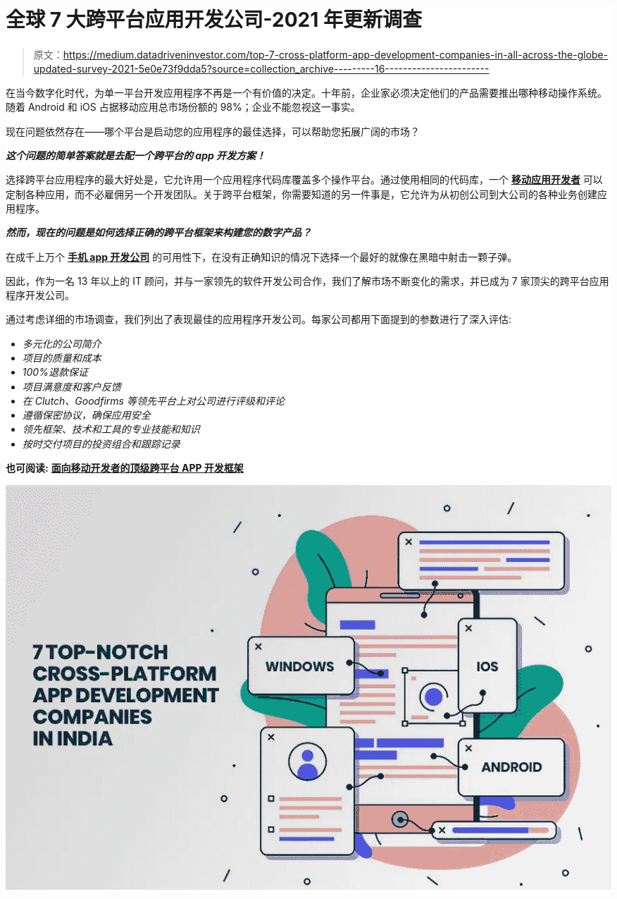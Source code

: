 # 全球 7 大跨平台应用开发公司-2021 年更新调查

> 原文：<https://medium.datadriveninvestor.com/top-7-cross-platform-app-development-companies-in-all-across-the-globe-updated-survey-2021-5e0e73f9dda5?source=collection_archive---------16----------------------->

在当今数字化时代，为单一平台开发应用程序不再是一个有价值的决定。十年前，企业家必须决定他们的产品需要推出哪种移动操作系统。随着 Android 和 iOS 占据移动应用总市场份额的 98%；企业不能忽视这一事实。

现在问题依然存在——哪个平台是启动您的应用程序的最佳选择，可以帮助您拓展广阔的市场？

***这个问题的简单答案就是去配一个跨平台的 app 开发方案！***

选择跨平台应用程序的最大好处是，它允许用一个应用程序代码库覆盖多个操作平台。通过使用相同的代码库，一个 [**移动应用开发者**](https://www.appsted.com/hire-mobile-app-developers/) 可以定制各种应用，而不必雇佣另一个开发团队。关于跨平台框架，你需要知道的另一件事是，它允许为从初创公司到大公司的各种业务创建应用程序。

***然而，现在的问题是如何选择正确的跨平台框架来构建您的数字产品？***

在成千上万个 [**手机 app 开发公司**](https://www.appsted.com/services/mobile-app-development/) 的可用性下，在没有正确知识的情况下选择一个最好的就像在黑暗中射击一颗子弹。

因此，作为一名 13 年以上的 IT 顾问，并与一家领先的软件开发公司合作，我们了解市场不断变化的需求，并已成为 7 家顶尖的跨平台应用程序开发公司。

通过考虑详细的市场调查，我们列出了表现最佳的应用程序开发公司。每家公司都用下面提到的参数进行了深入评估:

*   *多元化的公司简介*
*   *项目的质量和成本*
*   *100%退款保证*
*   *项目满意度和客户反馈*
*   *在 Clutch、Goodfirms 等领先平台上对公司进行评级和评论*
*   *遵循保密协议，确保应用安全*
*   *领先框架、技术和工具的专业技能和知识*
*   *按时交付项目的投资组合和跟踪记录*

**也可阅读:** [**面向移动开发者的顶级跨平台 APP 开发框架**](http://www.appsted.com/blog/top-cross-platform-app-development-frameworks-for-mobile-developers/)

![](img/af032afa78d430ba68785a62806a7d4e.png)
